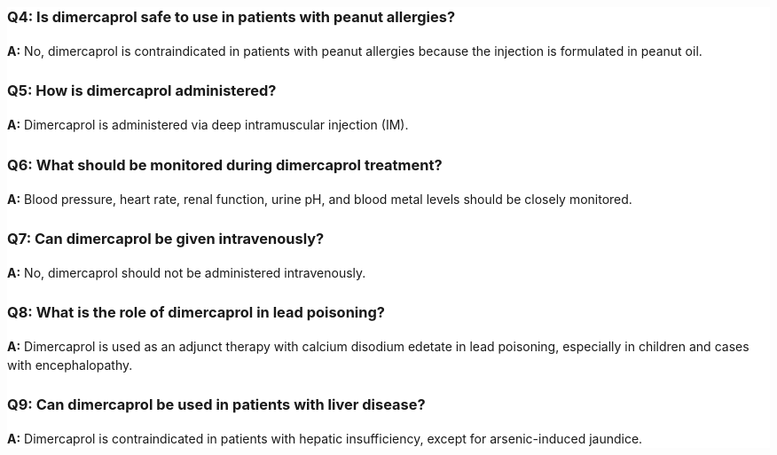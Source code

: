 
### **Q4: Is dimercaprol safe to use in patients with peanut allergies?**

**A:** No, dimercaprol is contraindicated in patients with peanut allergies because the injection is formulated in peanut oil.


### **Q5: How is dimercaprol administered?**

**A:** Dimercaprol is administered via deep intramuscular injection (IM).


### **Q6: What should be monitored during dimercaprol treatment?**

**A:** Blood pressure, heart rate, renal function, urine pH, and blood metal levels should be closely monitored.


### **Q7: Can dimercaprol be given intravenously?**

**A:** No, dimercaprol should not be administered intravenously.


### **Q8: What is the role of dimercaprol in lead poisoning?**

**A:** Dimercaprol is used as an adjunct therapy with calcium disodium edetate in lead poisoning, especially in children and cases with encephalopathy.


### **Q9: Can dimercaprol be used in patients with liver disease?**

**A:** Dimercaprol is contraindicated in patients with hepatic insufficiency, except for arsenic-induced jaundice.


